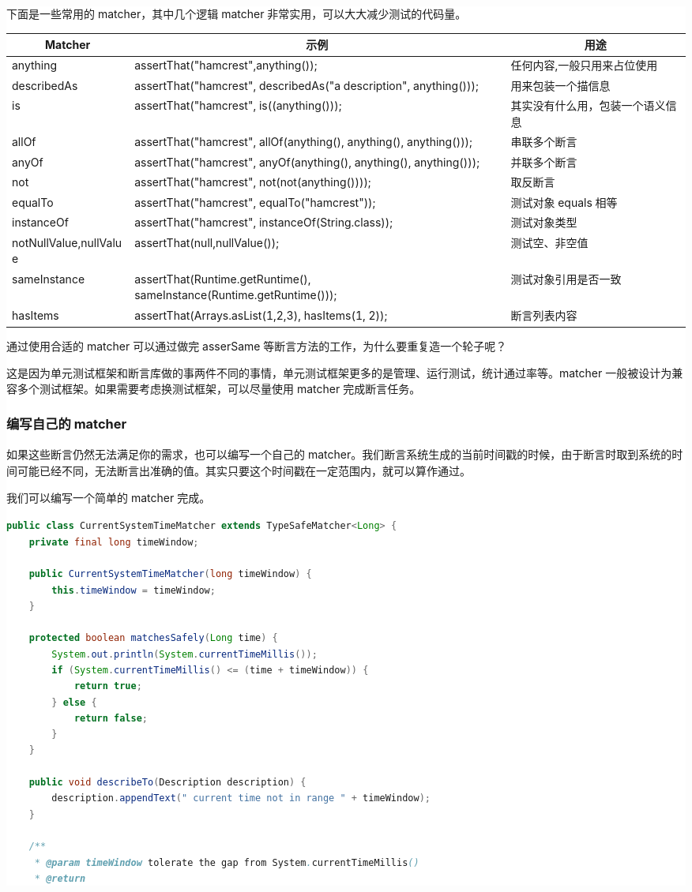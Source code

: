 

下面是一些常用的 matcher，其中几个逻辑 matcher 非常实用，可以大大减少测试的代码量。



| Matcher                | 示例                                                         | 用途                             |
| ---------------------- | ------------------------------------------------------------ | -------------------------------- |
| anything               | assertThat("hamcrest",anything());                           | 任何内容,一般只用来占位使用      |
| describedAs            | assertThat("hamcrest", describedAs("a description", anything())); | 用来包装一个描信息               |
| is                     | assertThat("hamcrest", is((anything()));                     | 其实没有什么用，包装一个语义信息 |
| allOf                  | assertThat("hamcrest", allOf(anything(), anything(), anything())); | 串联多个断言                     |
| anyOf                  | assertThat("hamcrest", anyOf(anything(), anything(), anything())); | 并联多个断言                     |
| not                    | assertThat("hamcrest", not(not(anything())));                | 取反断言                         |
| equalTo                | assertThat("hamcrest", equalTo("hamcrest"));                 | 测试对象 equals 相等             |
| instanceOf             | assertThat("hamcrest", instanceOf(String.class));            | 测试对象类型                     |
| notNullValue,nullValue | assertThat(null,nullValue());                                | 测试空、非空值                   |
| sameInstance           | assertThat(Runtime.getRuntime(), sameInstance(Runtime.getRuntime())); | 测试对象引用是否一致             |
| hasItems               | assertThat(Arrays.asList(1,2,3), hasItems(1, 2));            | 断言列表内容                     |

通过使用合适的 matcher 可以通过做完 asserSame 等断言方法的工作，为什么要重复造一个轮子呢？





这是因为单元测试框架和断言库做的事两件不同的事情，单元测试框架更多的是管理、运行测试，统计通过率等。matcher  一般被设计为兼容多个测试框架。如果需要考虑换测试框架，可以尽量使用 matcher 完成断言任务。

### 编写自己的 matcher

如果这些断言仍然无法满足你的需求，也可以编写一个自己的 matcher。我们断言系统生成的当前时间戳的时候，由于断言时取到系统的时间可能已经不同，无法断言出准确的值。其实只要这个时间戳在一定范围内，就可以算作通过。



我们可以编写一个简单的 matcher 完成。



```java
public class CurrentSystemTimeMatcher extends TypeSafeMatcher<Long> {
    private final long timeWindow;

    public CurrentSystemTimeMatcher(long timeWindow) {
        this.timeWindow = timeWindow;
    }

    protected boolean matchesSafely(Long time) {
        System.out.println(System.currentTimeMillis());
        if (System.currentTimeMillis() <= (time + timeWindow)) {
            return true;
        } else {
            return false;
        }
    }

    public void describeTo(Description description) {
        description.appendText(" current time not in range " + timeWindow);
    }

    /**
     * @param timeWindow tolerate the gap from System.currentTimeMillis()
     * @return
```